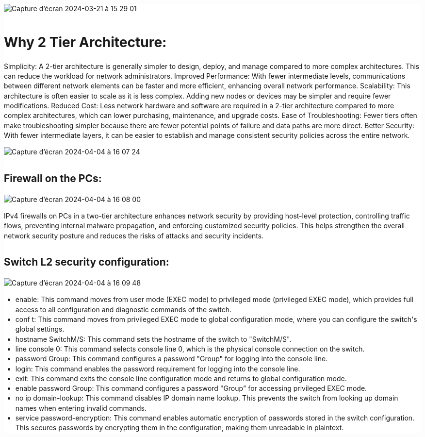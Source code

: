 




<img width="1075" alt="Capture d’écran 2024-03-21 à 15 29 01" src="https://github.com/FloretteSimon/BeCode/assets/155719677/59b4e93e-e3b2-4776-b08e-30d33f120bad">






# Why 2 Tier Architecture:
Simplicity: A 2-tier architecture is generally simpler to design, deploy, and manage compared to more complex architectures. This can reduce the workload for network administrators.
Improved Performance: With fewer intermediate levels, communications between different network elements can be faster and more efficient, enhancing overall network performance.
Scalability: This architecture is often easier to scale as it is less complex. Adding new nodes or devices may be simpler and require fewer modifications.
Reduced Cost: Less network hardware and software are required in a 2-tier architecture compared to more complex architectures, which can lower purchasing, maintenance, and upgrade costs.
Ease of Troubleshooting: Fewer tiers often make troubleshooting simpler because there are fewer potential points of failure and data paths are more direct.
Better Security: With fewer intermediate layers, it can be easier to establish and manage consistent security policies across the entire network.




<img width="280" alt="Capture d’écran 2024-04-04 à 16 07 24" src="https://github.com/FloretteSimon/BeCode/assets/155719677/3bb2e363-e269-498d-b3a3-bd81d78648b7">




  ## Firewall on the PCs:

<img width="289" alt="Capture d’écran 2024-04-04 à 16 08 00" src="https://github.com/FloretteSimon/BeCode/assets/155719677/8af6fdc1-3104-4cef-9fde-c9d2412b2e3c">


IPv4 firewalls on PCs in a two-tier architecture enhances network security by providing host-level protection, controlling traffic flows, preventing internal malware propagation, and enforcing customized security policies. This helps strengthen the overall network security posture and reduces the risks of attacks and security incidents.



  ## Switch L2 security configuration:
<img width="376" alt="Capture d’écran 2024-04-04 à 16 09 48" src="https://github.com/FloretteSimon/BeCode/assets/155719677/4329139b-4899-448f-9b95-4e0a34434800">

- enable: This command moves from user mode (EXEC mode) to privileged mode (privileged EXEC mode), which provides full access to all configuration and diagnostic commands of the switch.
- conf t: This command moves from privileged EXEC mode to global configuration mode, where you can configure the switch's global settings.
- hostname SwitchM/S: This command sets the hostname of the switch to "SwitchM/S".
- line console 0: This command selects console line 0, which is the physical console connection on the switch.
- password Group: This command configures a password "Group" for logging into the console line.
- login: This command enables the password requirement for logging into the console line.
- exit: This command exits the console line configuration mode and returns to global configuration mode.
- enable password Group: This command configures a password "Group" for accessing privileged EXEC mode.
- no ip domain-lookup: This command disables IP domain name lookup. This prevents the switch from looking up domain names when entering invalid commands.
- service password-encryption: This command enables automatic encryption of passwords stored in the switch configuration. This secures passwords by encrypting them in the configuration, making them unreadable in plaintext.
